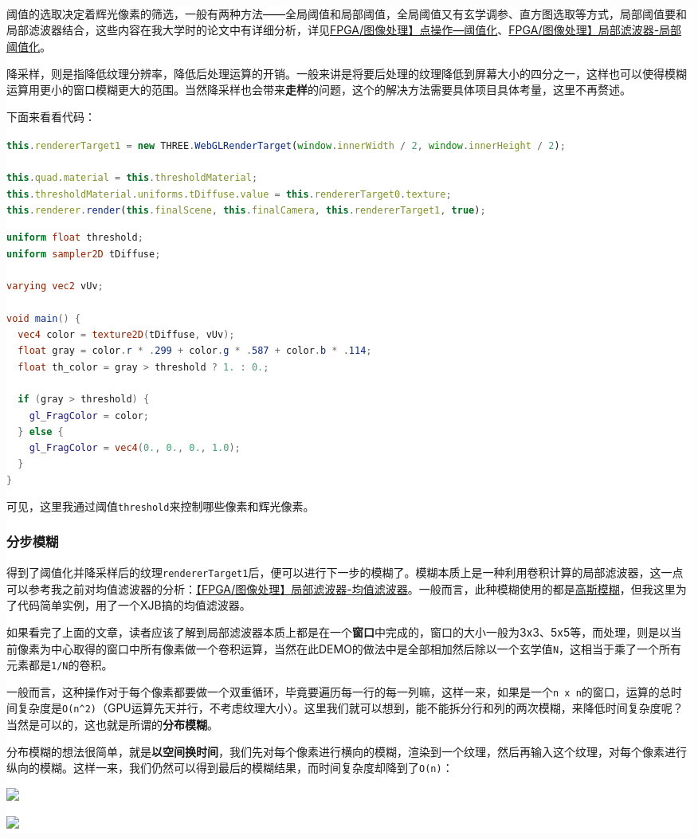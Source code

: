 阈值的选取决定着辉光像素的筛选，一般有两种方法——全局阈值和局部阈值，全局阈值又有玄学调参、直方图选取等方式，局部阈值要和局部滤波器结合，这些内容在我大学时的论文中有详细分析，详见[FPGA/图像处理】点操作—阈值化](http://dtysky.moe/article/Skill-2015_05_16_a)、[FPGA/图像处理】局部滤波器-局部阈值化](http://dtysky.moe/article/Skill-2015_05_22_a)。

降采样，则是指降低纹理分辨率，降低后处理运算的开销。一般来讲是将要后处理的纹理降低到屏幕大小的四分之一，这样也可以使得模糊运算用更小的窗口模糊更大的范围。当然降采样也会带来**走样**的问题，这个的解决方法需要具体项目具体考量，这里不再赘述。  

下面来看看代码：  

```ts
this.rendererTarget1 = new THREE.WebGLRenderTarget(window.innerWidth / 2, window.innerHeight / 2);

this.quad.material = this.thresholdMaterial;
this.thresholdMaterial.uniforms.tDiffuse.value = this.rendererTarget0.texture;
this.renderer.render(this.finalScene, this.finalCamera, this.rendererTarget1, true);
```

```glsl
uniform float threshold;
uniform sampler2D tDiffuse;

varying vec2 vUv;

void main() {
  vec4 color = texture2D(tDiffuse, vUv);
  float gray = color.r * .299 + color.g * .587 + color.b * .114;
  float th_color = gray > threshold ? 1. : 0.;

  if (gray > threshold) {
    gl_FragColor = color;
  } else {
    gl_FragColor = vec4(0., 0., 0., 1.0);
  }
}
```

可见，这里我通过阈值`threshold`来控制哪些像素和辉光像素。

### 分步模糊

得到了阈值化并降采样后的纹理`rendererTarget1`后，便可以进行下一步的模糊了。模糊本质上是一种利用卷积计算的局部滤波器，这一点可以参考我之前对均值滤波器的分析：[【FPGA/图像处理】局部滤波器-均值滤波器](http://dtysky.moe/article/Skill-2015_05_20_b)。一般而言，此种模糊使用的都是[高斯模糊](https://zh.wikipedia.org/wiki/%E9%AB%98%E6%96%AF%E6%A8%A1%E7%B3%8A)，但我这里为了代码简单实例，用了一个XJB搞的均值滤波器。  

如果看完了上面的文章，读者应该了解到局部滤波器本质上都是在一个**窗口**中完成的，窗口的大小一般为3x3、5x5等，而处理，则是以当前像素为中心取得的窗口中所有像素做一个卷积运算，当然在此DEMO的做法中是全部相加然后除以一个玄学值`N`，这相当于乘了一个所有元素都是`1/N`的卷积。  

一般而言，这种操作对于每个像素都要做一个双重循环，毕竟要遍历每一行的每一列嘛，这样一来，如果是一个`n x n`的窗口，运算的总时间复杂度是`O(n^2)`（GPU运算先天并行，不考虑纹理大小）。这里我们就可以想到，能不能拆分行和列的两次模糊，来降低时间复杂度呢？当然是可以的，这也就是所谓的**分布模糊**。  

分布模糊的想法很简单，就是**以空间换时间**，我们先对每个像素进行横向的模糊，渲染到一个纹理，然后再输入这个纹理，对每个像素进行纵向的模糊。这样一来，我们仍然可以得到最后的模糊结果，而时间复杂度却降到了`O(n)`：  

![](//src.dtysky.moe/image/blog/skill-2018_09_09a/3.jpg)

![](//src.dtysky.moe/image/blog/skill-2018_09_09a/4.jpg)
